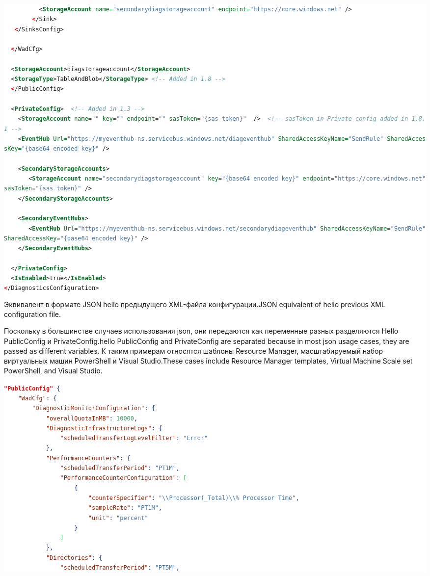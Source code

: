 ```xml  
          <StorageAccount name="secondarydiagstorageaccount" endpoint="https://core.windows.net" />
        </Sink>
   </SinksConfig>

  </WadCfg>  

  <StorageAccount>diagstorageaccount</StorageAccount>
  <StorageType>TableAndBlob</StorageType> <!-- Added in 1.8 -->  
  </PublicConfig>  

  <PrivateConfig>  <!-- Added in 1.3 -->  
    <StorageAccount name="" key="" endpoint="" sasToken="{sas token}"  />  <!-- sasToken in Private config added in 1.8.1 -->  
    <EventHub Url="https://myeventhub-ns.servicebus.windows.net/diageventhub" SharedAccessKeyName="SendRule" SharedAccessKey="{base64 encoded key}" />
   
    <SecondaryStorageAccounts>
       <StorageAccount name="secondarydiagstorageaccount" key="{base64 encoded key}" endpoint="https://core.windows.net" sasToken="{sas token}" />
    </SecondaryStorageAccounts>
   
    <SecondaryEventHubs>
       <EventHub Url="https://myeventhub-ns.servicebus.windows.net/secondarydiageventhub" SharedAccessKeyName="SendRule" SharedAccessKey="{base64 encoded key}" />
    </SecondaryEventHubs>

  </PrivateConfig>  
  <IsEnabled>true</IsEnabled>  
</DiagnosticsConfiguration>  

```  

<span data-ttu-id="d6704-119">Эквивалент в формате JSON hello предыдущего XML-файла конфигурации.</span><span class="sxs-lookup"><span data-stu-id="d6704-119">JSON equivalent of hello previous XML configuration file.</span></span> 

<span data-ttu-id="d6704-120">Поскольку в большинстве случаев использования json, они передаются как переменные разных разделяются Hello PublicConfig и PrivateConfig.</span><span class="sxs-lookup"><span data-stu-id="d6704-120">hello PublicConfig and PrivateConfig are separated because in most json usage cases, they are passed as different variables.</span></span> <span data-ttu-id="d6704-121">К таким примерам относятся шаблоны Resource Manager, масштабируемый набор виртуальных машин PowerShell и Visual Studio.</span><span class="sxs-lookup"><span data-stu-id="d6704-121">These cases include Resource Manager templates, Virtual Machine Scale set PowerShell, and Visual Studio.</span></span> 

```json
"PublicConfig" {
    "WadCfg": {
        "DiagnosticMonitorConfiguration": {
            "overallQuotaInMB": 10000,
            "DiagnosticInfrastructureLogs": {
                "scheduledTransferLogLevelFilter": "Error"
            },
            "PerformanceCounters": {
                "scheduledTransferPeriod": "PT1M",
                "PerformanceCounterConfiguration": [
                    {
                        "counterSpecifier": "\\Processor(_Total)\\% Processor Time",
                        "sampleRate": "PT1M",
                        "unit": "percent"
                    }
                ]
            },
            "Directories": {
                "scheduledTransferPeriod": "PT5M",
```